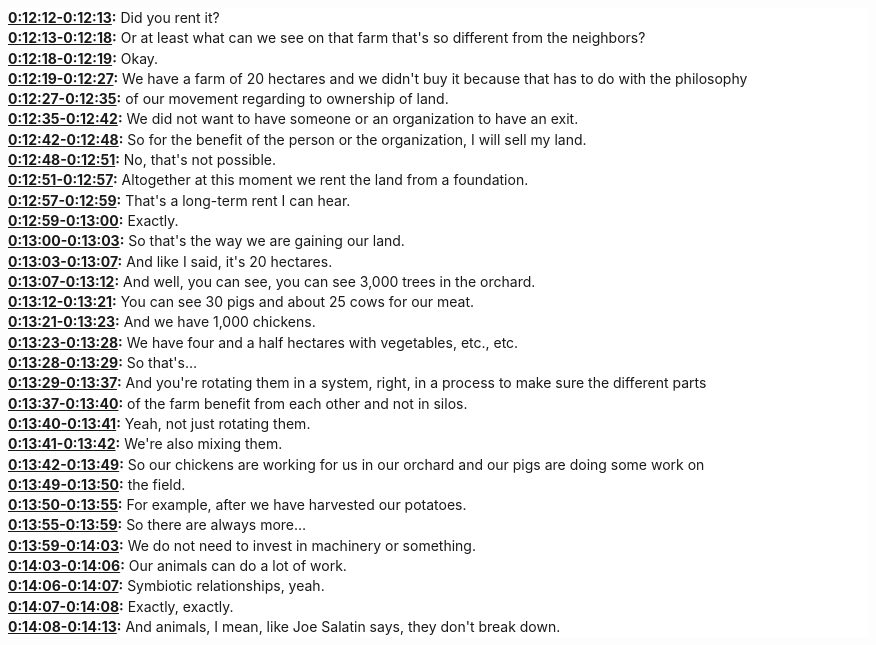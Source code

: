 **[0:12:12-0:12:13](https://investinginregenerativeagriculture.com/2017/10/20/geert-van-der-veer/#t=0:12:12):**  Did you rent it?  
**[0:12:13-0:12:18](https://investinginregenerativeagriculture.com/2017/10/20/geert-van-der-veer/#t=0:12:13):**  Or at least what can we see on that farm that's so different from the neighbors?  
**[0:12:18-0:12:19](https://investinginregenerativeagriculture.com/2017/10/20/geert-van-der-veer/#t=0:12:18):**  Okay.  
**[0:12:19-0:12:27](https://investinginregenerativeagriculture.com/2017/10/20/geert-van-der-veer/#t=0:12:19):**  We have a farm of 20 hectares and we didn't buy it because that has to do with the philosophy  
**[0:12:27-0:12:35](https://investinginregenerativeagriculture.com/2017/10/20/geert-van-der-veer/#t=0:12:27):**  of our movement regarding to ownership of land.  
**[0:12:35-0:12:42](https://investinginregenerativeagriculture.com/2017/10/20/geert-van-der-veer/#t=0:12:35):**  We did not want to have someone or an organization to have an exit.  
**[0:12:42-0:12:48](https://investinginregenerativeagriculture.com/2017/10/20/geert-van-der-veer/#t=0:12:42):**  So for the benefit of the person or the organization, I will sell my land.  
**[0:12:48-0:12:51](https://investinginregenerativeagriculture.com/2017/10/20/geert-van-der-veer/#t=0:12:48):**  No, that's not possible.  
**[0:12:51-0:12:57](https://investinginregenerativeagriculture.com/2017/10/20/geert-van-der-veer/#t=0:12:51):**  Altogether at this moment we rent the land from a foundation.  
**[0:12:57-0:12:59](https://investinginregenerativeagriculture.com/2017/10/20/geert-van-der-veer/#t=0:12:57):**  That's a long-term rent I can hear.  
**[0:12:59-0:13:00](https://investinginregenerativeagriculture.com/2017/10/20/geert-van-der-veer/#t=0:12:59):**  Exactly.  
**[0:13:00-0:13:03](https://investinginregenerativeagriculture.com/2017/10/20/geert-van-der-veer/#t=0:13:00):**  So that's the way we are gaining our land.  
**[0:13:03-0:13:07](https://investinginregenerativeagriculture.com/2017/10/20/geert-van-der-veer/#t=0:13:03):**  And like I said, it's 20 hectares.  
**[0:13:07-0:13:12](https://investinginregenerativeagriculture.com/2017/10/20/geert-van-der-veer/#t=0:13:07):**  And well, you can see, you can see 3,000 trees in the orchard.  
**[0:13:12-0:13:21](https://investinginregenerativeagriculture.com/2017/10/20/geert-van-der-veer/#t=0:13:12):**  You can see 30 pigs and about 25 cows for our meat.  
**[0:13:21-0:13:23](https://investinginregenerativeagriculture.com/2017/10/20/geert-van-der-veer/#t=0:13:21):**  And we have 1,000 chickens.  
**[0:13:23-0:13:28](https://investinginregenerativeagriculture.com/2017/10/20/geert-van-der-veer/#t=0:13:23):**  We have four and a half hectares with vegetables, etc., etc.  
**[0:13:28-0:13:29](https://investinginregenerativeagriculture.com/2017/10/20/geert-van-der-veer/#t=0:13:28):**  So that's…  
**[0:13:29-0:13:37](https://investinginregenerativeagriculture.com/2017/10/20/geert-van-der-veer/#t=0:13:29):**  And you're rotating them in a system, right, in a process to make sure the different parts  
**[0:13:37-0:13:40](https://investinginregenerativeagriculture.com/2017/10/20/geert-van-der-veer/#t=0:13:37):**  of the farm benefit from each other and not in silos.  
**[0:13:40-0:13:41](https://investinginregenerativeagriculture.com/2017/10/20/geert-van-der-veer/#t=0:13:40):**  Yeah, not just rotating them.  
**[0:13:41-0:13:42](https://investinginregenerativeagriculture.com/2017/10/20/geert-van-der-veer/#t=0:13:41):**  We're also mixing them.  
**[0:13:42-0:13:49](https://investinginregenerativeagriculture.com/2017/10/20/geert-van-der-veer/#t=0:13:42):**  So our chickens are working for us in our orchard and our pigs are doing some work on  
**[0:13:49-0:13:50](https://investinginregenerativeagriculture.com/2017/10/20/geert-van-der-veer/#t=0:13:49):**  the field.  
**[0:13:50-0:13:55](https://investinginregenerativeagriculture.com/2017/10/20/geert-van-der-veer/#t=0:13:50):**  For example, after we have harvested our potatoes.  
**[0:13:55-0:13:59](https://investinginregenerativeagriculture.com/2017/10/20/geert-van-der-veer/#t=0:13:55):**  So there are always more…  
**[0:13:59-0:14:03](https://investinginregenerativeagriculture.com/2017/10/20/geert-van-der-veer/#t=0:13:59):**  We do not need to invest in machinery or something.  
**[0:14:03-0:14:06](https://investinginregenerativeagriculture.com/2017/10/20/geert-van-der-veer/#t=0:14:03):**  Our animals can do a lot of work.  
**[0:14:06-0:14:07](https://investinginregenerativeagriculture.com/2017/10/20/geert-van-der-veer/#t=0:14:06):**  Symbiotic relationships, yeah.  
**[0:14:07-0:14:08](https://investinginregenerativeagriculture.com/2017/10/20/geert-van-der-veer/#t=0:14:07):**  Exactly, exactly.  
**[0:14:08-0:14:13](https://investinginregenerativeagriculture.com/2017/10/20/geert-van-der-veer/#t=0:14:08):**  And animals, I mean, like Joe Salatin says, they don't break down.  